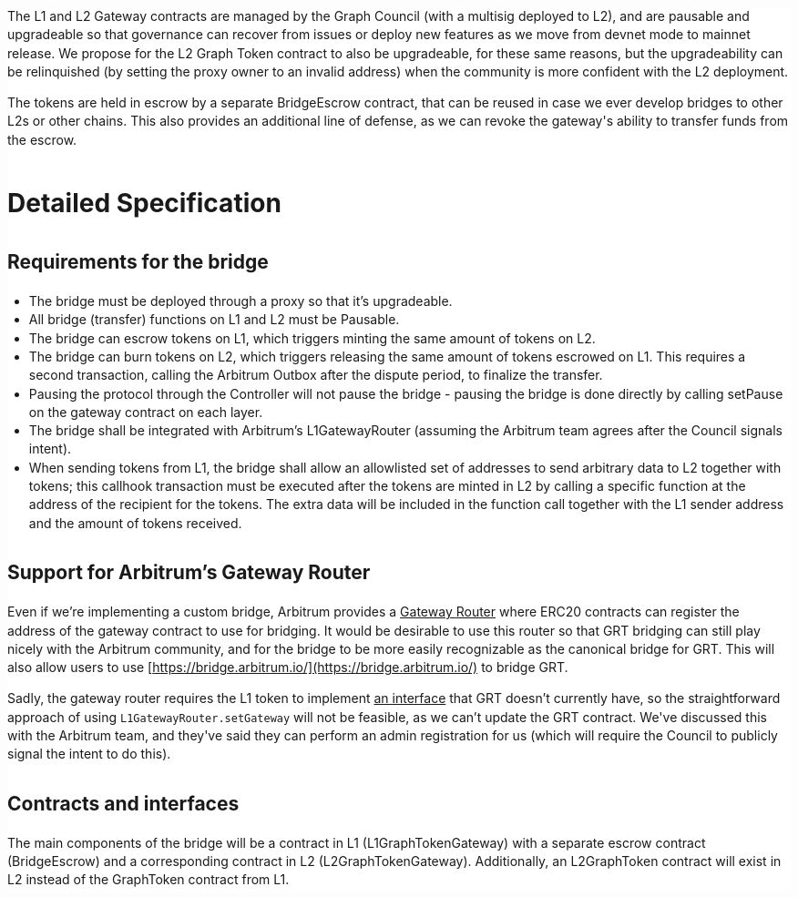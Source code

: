 The L1 and L2 Gateway contracts are managed by the Graph Council (with a multisig deployed to L2), and are pausable and upgradeable so that governance can recover from issues or deploy new features as we move from devnet mode to mainnet release. We propose for the L2 Graph Token contract to also be upgradeable, for these same reasons, but the upgradeability can be relinquished (by setting the proxy owner to an invalid address) when the community is more confident with the L2 deployment.

The tokens are held in escrow by a separate BridgeEscrow contract, that can be reused in case we ever develop bridges to other L2s or other chains. This also provides an additional line of defense, as we can revoke the gateway's ability to transfer funds from the escrow.

# Detailed Specification

## Requirements for the bridge

- The bridge must be deployed through a proxy so that it’s upgradeable.
- All bridge (transfer) functions on L1 and L2 must be Pausable.
- The bridge can escrow tokens on L1, which triggers minting the same amount of tokens on L2.
- The bridge can burn tokens on L2, which triggers releasing the same amount of tokens escrowed on L1. This requires a second transaction, calling the Arbitrum Outbox after the dispute period, to finalize the transfer.
- Pausing the protocol through the Controller will not pause the bridge - pausing the bridge is done directly by calling setPause on the gateway contract on each layer.
- The bridge shall be integrated with Arbitrum’s L1GatewayRouter (assuming the Arbitrum team agrees after the Council signals intent).
- When sending tokens from L1, the bridge shall allow an allowlisted set of addresses to send arbitrary data to L2 together with tokens; this callhook transaction must be executed after the tokens are minted in L2 by calling a specific function at the address of the recipient for the tokens. The extra data will be included in the function call together with the L1 sender address and the amount of tokens received.

## Support for Arbitrum’s Gateway Router

Even if we’re implementing a custom bridge, Arbitrum provides a [Gateway Router](https://github.com/OffchainLabs/arbitrum/blob/master/packages/arb-bridge-peripherals/contracts/tokenbridge/ethereum/gateway/L1GatewayRouter.sol) where ERC20 contracts can register the address of the gateway contract to use for bridging. It would be desirable to use this router so that GRT bridging can still play nicely with the Arbitrum community, and for the bridge to be more easily recognizable as the canonical bridge for GRT. This will also allow users to use [https://bridge.arbitrum.io/](https://bridge.arbitrum.io/) to bridge GRT.

Sadly, the gateway router requires the L1 token to implement [an interface](https://developer.offchainlabs.com/docs/sol_contract_docs/md_docs/arb-bridge-peripherals/tokenbridge/ethereum/icustomtoken) that GRT doesn’t currently have, so the straightforward approach of using `L1GatewayRouter.setGateway` will not be feasible, as we can’t update the GRT contract. We've discussed this with the Arbitrum team, and they've said they can perform an admin registration for us (which will require the Council to publicly signal the intent to do this).

## Contracts and interfaces

The main components of the bridge will be a contract in L1 (L1GraphTokenGateway) with a separate escrow contract (BridgeEscrow) and a corresponding contract in L2 (L2GraphTokenGateway). Additionally, an L2GraphToken contract will exist in L2 instead of the GraphToken contract from L1.
